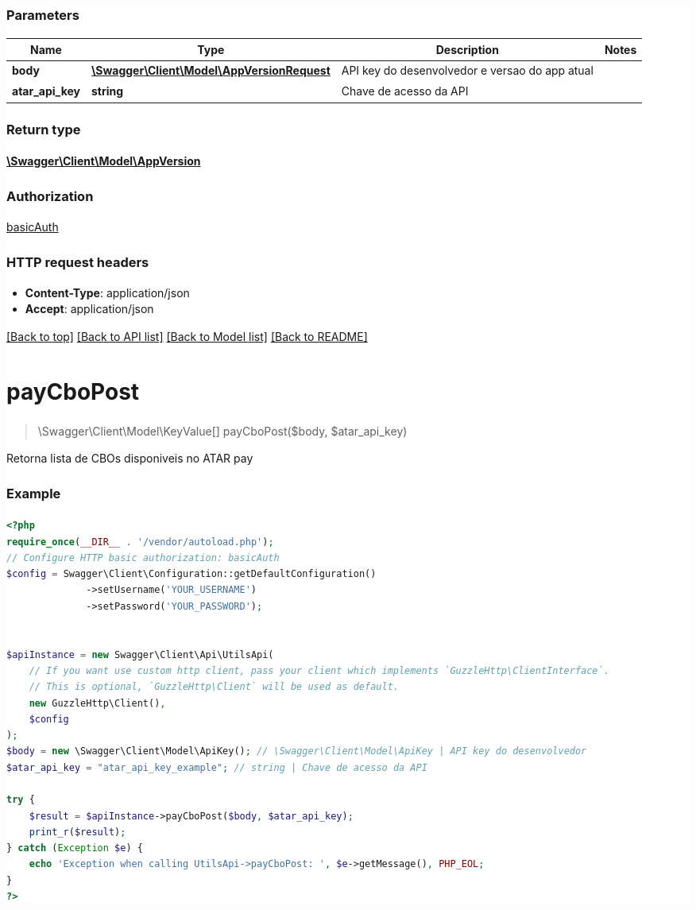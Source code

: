 ### Parameters

Name | Type | Description  | Notes
------------- | ------------- | ------------- | -------------
 **body** | [**\Swagger\Client\Model\AppVersionRequest**](../Model/AppVersionRequest.md)| API key do desenvolvedor e versao do app atual |
 **atar_api_key** | **string**| Chave de acesso da API |

### Return type

[**\Swagger\Client\Model\AppVersion**](../Model/AppVersion.md)

### Authorization

[basicAuth](../../README.md#basicAuth)

### HTTP request headers

 - **Content-Type**: application/json
 - **Accept**: application/json

[[Back to top]](#) [[Back to API list]](../../README.md#documentation-for-api-endpoints) [[Back to Model list]](../../README.md#documentation-for-models) [[Back to README]](../../README.md)

# **payCboPost**
> \Swagger\Client\Model\KeyValue[] payCboPost($body, $atar_api_key)

Retorna lista de CBOs disponiveis no ATAR pay

### Example
```php
<?php
require_once(__DIR__ . '/vendor/autoload.php');
// Configure HTTP basic authorization: basicAuth
$config = Swagger\Client\Configuration::getDefaultConfiguration()
              ->setUsername('YOUR_USERNAME')
              ->setPassword('YOUR_PASSWORD');


$apiInstance = new Swagger\Client\Api\UtilsApi(
    // If you want use custom http client, pass your client which implements `GuzzleHttp\ClientInterface`.
    // This is optional, `GuzzleHttp\Client` will be used as default.
    new GuzzleHttp\Client(),
    $config
);
$body = new \Swagger\Client\Model\ApiKey(); // \Swagger\Client\Model\ApiKey | API key do desenvolvedor
$atar_api_key = "atar_api_key_example"; // string | Chave de acesso da API

try {
    $result = $apiInstance->payCboPost($body, $atar_api_key);
    print_r($result);
} catch (Exception $e) {
    echo 'Exception when calling UtilsApi->payCboPost: ', $e->getMessage(), PHP_EOL;
}
?>
```
